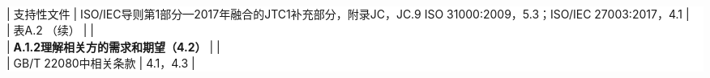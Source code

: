 | 支持性文件                                | ISO/IEC导则第1部分—2017年融合的JTC1补充部分，附录JC，JC.9 ISO 31000:2009，5.3；ISO/IEC 27003:2017，4.1                                                                                                                                                                                                                                                                                                                                                                                                                                                                                                                                                                                                                                                                                                                                                                                                                                                                                                                                                                                                                                                                                                                                                                                                                                                                         |  
| 表A.2 （续）                              |                                                                                                                                                                                                                                                                                                                                                                                                                                                                                                                                                                                                                                                                                                                                                                                                                                                                                                                                                                                                                                                                                                                                                                                                                                                                                                                                                                                |  
| **A.1.2理解相关方的需求和期望（4.2）**     |                                                                                                                                                                                                                                                                                                                                                                                                                                                                                                                                                                                                                                                                                                                                                                                                                                                                                                                                                                                                                                                                                                                                                                                                                                                                                                                                                                                |  
| GB/T 22080中相关条款                      | 4.1，4.3                                                                                                                                                                                                                                                                                                                                                                                                                                                                                                                                                                                                                                                                                                                                                                                                                                                                                                                                                                                                                                                                                                                                                                                                                                                                                                                                                                       |  